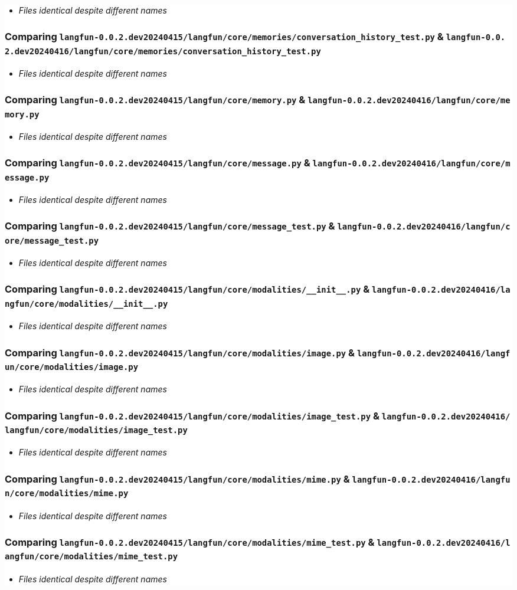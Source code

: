 * *Files identical despite different names*

### Comparing `langfun-0.0.2.dev20240415/langfun/core/memories/conversation_history_test.py` & `langfun-0.0.2.dev20240416/langfun/core/memories/conversation_history_test.py`

 * *Files identical despite different names*

### Comparing `langfun-0.0.2.dev20240415/langfun/core/memory.py` & `langfun-0.0.2.dev20240416/langfun/core/memory.py`

 * *Files identical despite different names*

### Comparing `langfun-0.0.2.dev20240415/langfun/core/message.py` & `langfun-0.0.2.dev20240416/langfun/core/message.py`

 * *Files identical despite different names*

### Comparing `langfun-0.0.2.dev20240415/langfun/core/message_test.py` & `langfun-0.0.2.dev20240416/langfun/core/message_test.py`

 * *Files identical despite different names*

### Comparing `langfun-0.0.2.dev20240415/langfun/core/modalities/__init__.py` & `langfun-0.0.2.dev20240416/langfun/core/modalities/__init__.py`

 * *Files identical despite different names*

### Comparing `langfun-0.0.2.dev20240415/langfun/core/modalities/image.py` & `langfun-0.0.2.dev20240416/langfun/core/modalities/image.py`

 * *Files identical despite different names*

### Comparing `langfun-0.0.2.dev20240415/langfun/core/modalities/image_test.py` & `langfun-0.0.2.dev20240416/langfun/core/modalities/image_test.py`

 * *Files identical despite different names*

### Comparing `langfun-0.0.2.dev20240415/langfun/core/modalities/mime.py` & `langfun-0.0.2.dev20240416/langfun/core/modalities/mime.py`

 * *Files identical despite different names*

### Comparing `langfun-0.0.2.dev20240415/langfun/core/modalities/mime_test.py` & `langfun-0.0.2.dev20240416/langfun/core/modalities/mime_test.py`

 * *Files identical despite different names*
